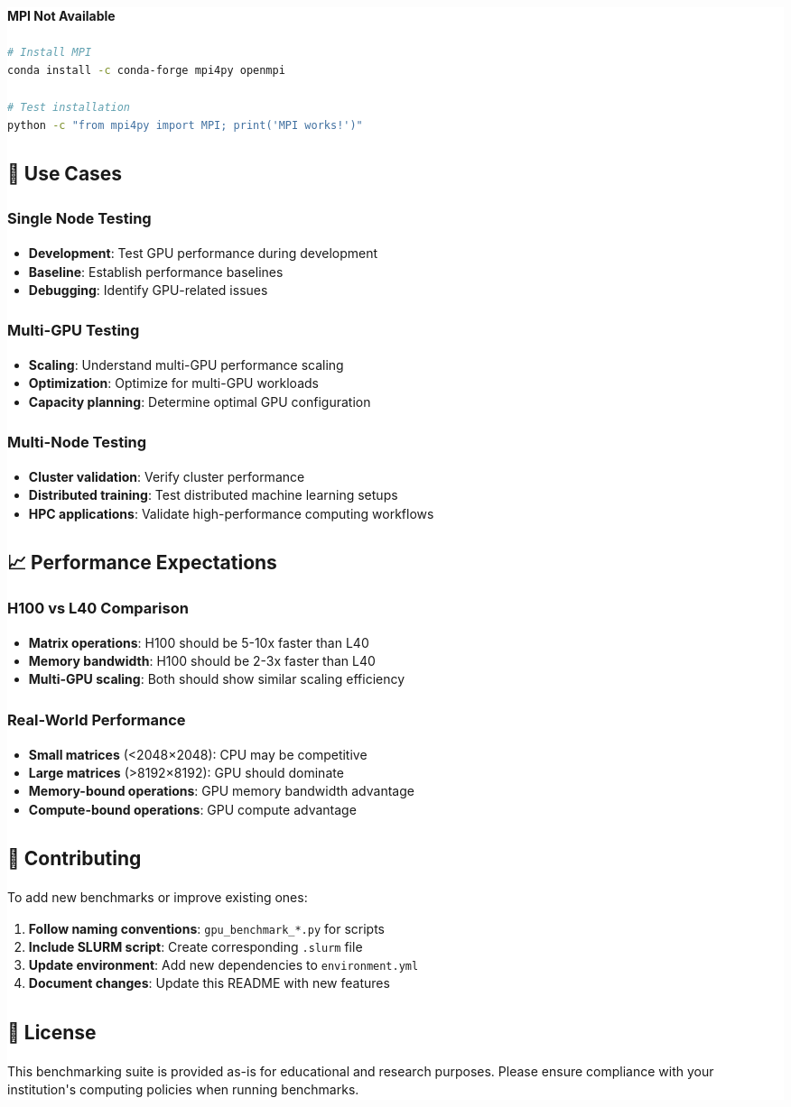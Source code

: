#### MPI Not Available
```bash
# Install MPI
conda install -c conda-forge mpi4py openmpi

# Test installation
python -c "from mpi4py import MPI; print('MPI works!')"
```

## 🎯 Use Cases

### Single Node Testing
- **Development**: Test GPU performance during development
- **Baseline**: Establish performance baselines
- **Debugging**: Identify GPU-related issues

### Multi-GPU Testing
- **Scaling**: Understand multi-GPU performance scaling
- **Optimization**: Optimize for multi-GPU workloads
- **Capacity planning**: Determine optimal GPU configuration

### Multi-Node Testing
- **Cluster validation**: Verify cluster performance
- **Distributed training**: Test distributed machine learning setups
- **HPC applications**: Validate high-performance computing workflows

## 📈 Performance Expectations

### H100 vs L40 Comparison
- **Matrix operations**: H100 should be 5-10x faster than L40
- **Memory bandwidth**: H100 should be 2-3x faster than L40
- **Multi-GPU scaling**: Both should show similar scaling efficiency

### Real-World Performance
- **Small matrices** (<2048×2048): CPU may be competitive
- **Large matrices** (>8192×8192): GPU should dominate
- **Memory-bound operations**: GPU memory bandwidth advantage
- **Compute-bound operations**: GPU compute advantage

## 🤝 Contributing

To add new benchmarks or improve existing ones:

1. **Follow naming conventions**: `gpu_benchmark_*.py` for scripts
2. **Include SLURM script**: Create corresponding `.slurm` file
3. **Update environment**: Add new dependencies to `environment.yml`
4. **Document changes**: Update this README with new features

## 📝 License

This benchmarking suite is provided as-is for educational and research purposes. Please ensure compliance with your institution's computing policies when running benchmarks.

